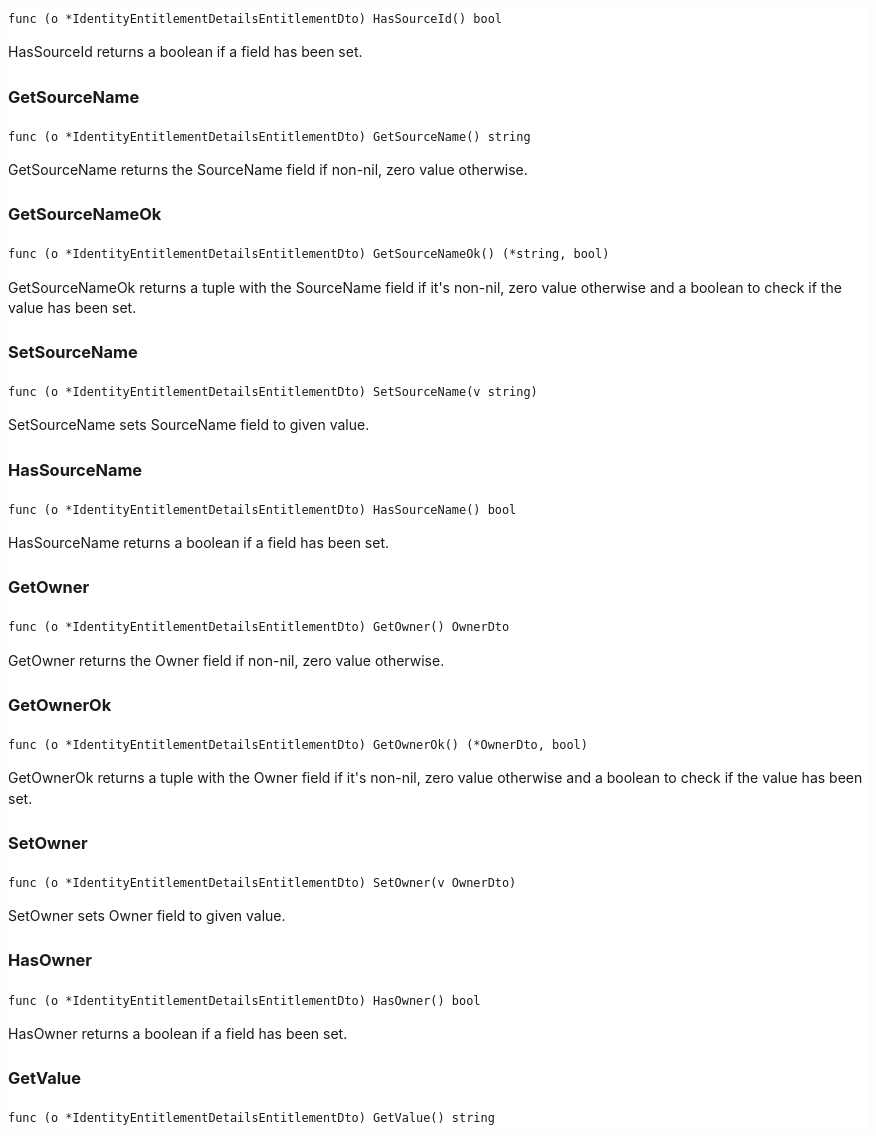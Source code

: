 `func (o *IdentityEntitlementDetailsEntitlementDto) HasSourceId() bool`

HasSourceId returns a boolean if a field has been set.

### GetSourceName

`func (o *IdentityEntitlementDetailsEntitlementDto) GetSourceName() string`

GetSourceName returns the SourceName field if non-nil, zero value otherwise.

### GetSourceNameOk

`func (o *IdentityEntitlementDetailsEntitlementDto) GetSourceNameOk() (*string, bool)`

GetSourceNameOk returns a tuple with the SourceName field if it's non-nil, zero value otherwise
and a boolean to check if the value has been set.

### SetSourceName

`func (o *IdentityEntitlementDetailsEntitlementDto) SetSourceName(v string)`

SetSourceName sets SourceName field to given value.

### HasSourceName

`func (o *IdentityEntitlementDetailsEntitlementDto) HasSourceName() bool`

HasSourceName returns a boolean if a field has been set.

### GetOwner

`func (o *IdentityEntitlementDetailsEntitlementDto) GetOwner() OwnerDto`

GetOwner returns the Owner field if non-nil, zero value otherwise.

### GetOwnerOk

`func (o *IdentityEntitlementDetailsEntitlementDto) GetOwnerOk() (*OwnerDto, bool)`

GetOwnerOk returns a tuple with the Owner field if it's non-nil, zero value otherwise
and a boolean to check if the value has been set.

### SetOwner

`func (o *IdentityEntitlementDetailsEntitlementDto) SetOwner(v OwnerDto)`

SetOwner sets Owner field to given value.

### HasOwner

`func (o *IdentityEntitlementDetailsEntitlementDto) HasOwner() bool`

HasOwner returns a boolean if a field has been set.

### GetValue

`func (o *IdentityEntitlementDetailsEntitlementDto) GetValue() string`

